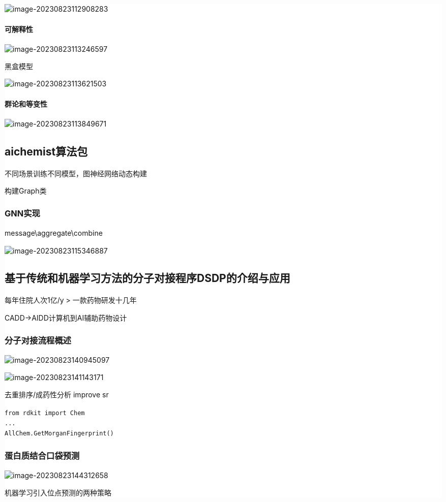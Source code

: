 ![image-20230823112908283](D:\term4\活动\SpongeCamp\image-20230823112908283.png)

#### 可解释性

![image-20230823113246597](D:\term4\活动\SpongeCamp\image-20230823113246597.png)

黑盒模型

![image-20230823113621503](D:\term4\活动\SpongeCamp\image-20230823113621503.png)

#### 群论和等变性

![image-20230823113849671](D:\term4\活动\SpongeCamp\image-20230823113849671.png)

## aichemist算法包

不同场景训练不同模型，图神经网络动态构建

构建Graph类

### GNN实现

message\aggregate\combine

![image-20230823115346887](D:\term4\活动\SpongeCamp\image-20230823115346887.png)



## 基于传统和机器学习方法的分子对接程序DSDP的介绍与应用

每年住院人次1亿/y > 一款药物研发十几年

CADD->AIDD计算机到AI辅助药物设计

### 分子对接流程概述

![image-20230823140945097](D:\term4\活动\SpongeCamp\image-20230823140945097.png)

![image-20230823141143171](D:\term4\活动\SpongeCamp\image-20230823141143171.png)

去重排序/成药性分析 improve sr

```
from rdkit import Chem
...
AllChem.GetMorganFingerprint()
```

### 蛋白质结合口袋预测

![image-20230823144312658](D:\term4\活动\SpongeCamp\image-20230823144312658.png)

机器学习引入位点预测的两种策略
